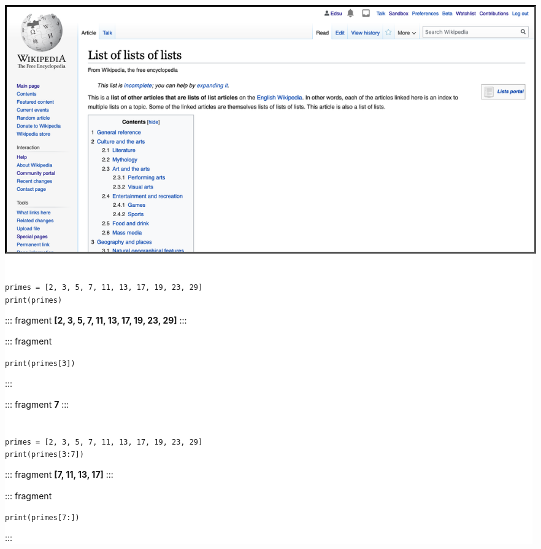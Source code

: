 <a href="https://en.wikipedia.org/wiki/List_of_lists_of_lists"><img src="images/list-of-list-of-lists.png" style="border: 3px inset black;"></a>

#

``` {.python .numberLines}
primes = [2, 3, 5, 7, 11, 13, 17, 19, 23, 29]
print(primes)
```

::: fragment
**[2, 3, 5, 7, 11, 13, 17, 19, 23, 29]**
:::

::: fragment
```{.python .numberLines}
print(primes[3])
```
:::

::: fragment
**7**
:::

# 

``` {.python .numberLines}
primes = [2, 3, 5, 7, 11, 13, 17, 19, 23, 29]
print(primes[3:7])
```

::: fragment
**[7, 11, 13, 17]**
:::

::: fragment
``` {.python .numberLines}
print(primes[7:])
```
:::
